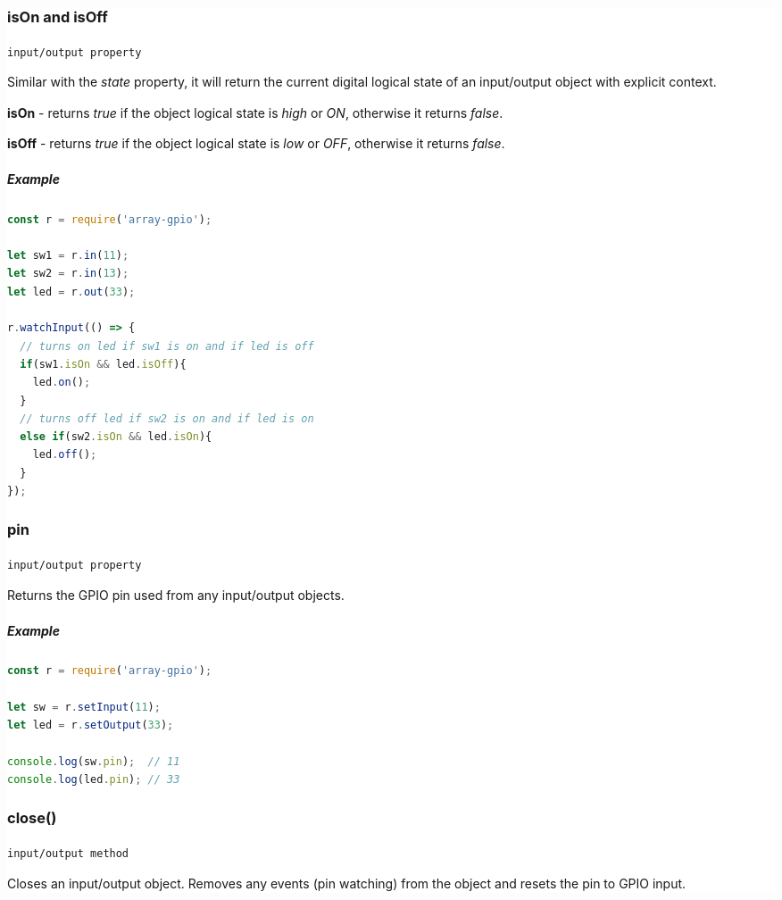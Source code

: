 ### isOn and isOff

`input/output property`

Similar with the *state* property, it will return the current digital logical state of an input/output object with explicit context.

**isOn** - returns *true* if the object logical state is *high* or *ON*, otherwise it returns *false*.  

**isOff** - returns *true* if the object logical state is *low* or *OFF*, otherwise it returns *false*.

##### Example
```js
const r = require('array-gpio');

let sw1 = r.in(11);
let sw2 = r.in(13);
let led = r.out(33);

r.watchInput(() => {
  // turns on led if sw1 is on and if led is off
  if(sw1.isOn && led.isOff){
    led.on();
  }
  // turns off led if sw2 is on and if led is on
  else if(sw2.isOn && led.isOn){
    led.off();
  }
});
```

### pin

`input/output property`

Returns the GPIO pin used from any input/output objects.

##### Example
```js
const r = require('array-gpio');

let sw = r.setInput(11);
let led = r.setOutput(33);

console.log(sw.pin);  // 11
console.log(led.pin); // 33
```

### close()

`input/output method`

Closes an input/output object. Removes any events (pin watching) from the object and resets the pin to GPIO input.
